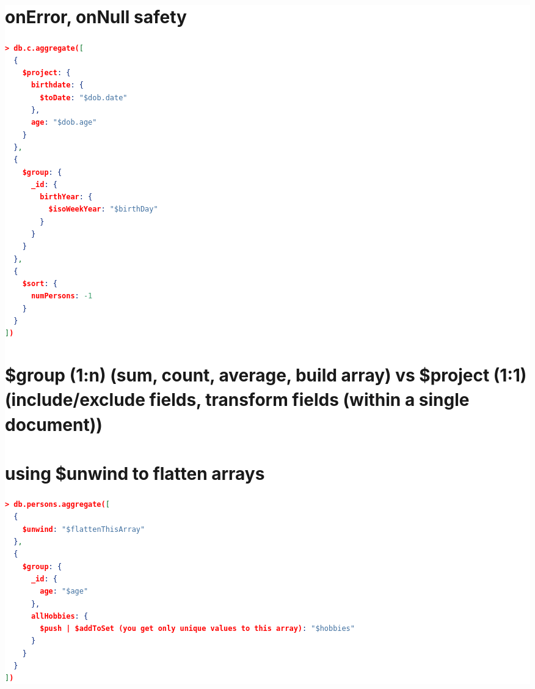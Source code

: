 # onError, onNull safety

```json
> db.c.aggregate([
  {
    $project: {
      birthdate: {
        $toDate: "$dob.date"
      },
      age: "$dob.age"
    }
  },
  {
    $group: {
      _id: {
        birthYear: {
          $isoWeekYear: "$birthDay"
        }
      }
    }
  },
  {
    $sort: {
      numPersons: -1
    }
  }
])
```

# $group (1:n) (sum, count, average, build array) vs $project (1:1) (include/exclude fields, transform fields (within a single document))

# using $unwind to flatten arrays

```json
> db.persons.aggregate([
  {
    $unwind: "$flattenThisArray"
  },
  {
    $group: {
      _id: {
        age: "$age"
      },
      allHobbies: {
        $push | $addToSet (you get only unique values to this array): "$hobbies"
      }
    }
  }
])
```

